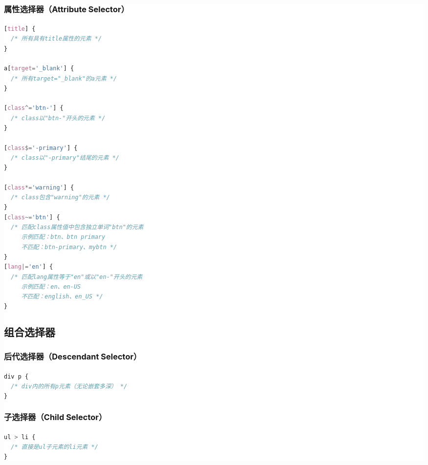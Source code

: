 ### 属性选择器（Attribute Selector）

```css
[title] {
  /* 所有具有title属性的元素 */
}

a[target='_blank'] {
  /* 所有target="_blank"的a元素 */
}

[class^='btn-'] {
  /* class以"btn-"开头的元素 */
}

[class$='-primary'] {
  /* class以"-primary"结尾的元素 */
}

[class*='warning'] {
  /* class包含"warning"的元素 */
}
[class~='btn'] {
  /* 匹配class属性值中包含独立单词"btn"的元素
     示例匹配：btn、btn primary
     不匹配：btn-primary、mybtn */
}
[lang|='en'] {
  /* 匹配lang属性等于"en"或以"en-"开头的元素
     示例匹配：en、en-US
     不匹配：english、en_US */
}
```

## 组合选择器

### 后代选择器（Descendant Selector）

```css
div p {
  /* div内的所有p元素（无论嵌套多深） */
}
```

### 子选择器（Child Selector）

```css
ul > li {
  /* 直接是ul子元素的li元素 */
}
```
